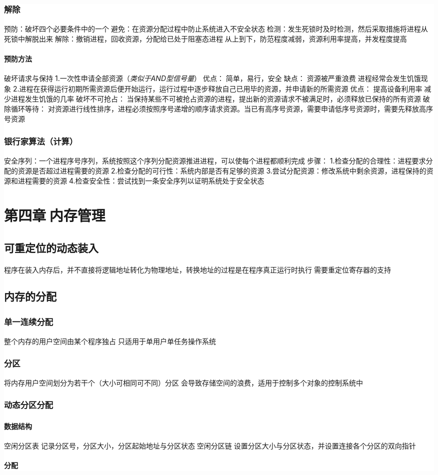 ### 解除



预防：破坏四个必要条件中的一个 避免：在资源分配过程中防止系统进入不安全状态 检测：发生死锁时及时检测，然后采取措施将进程从死锁中解脱出来 解除：撤销进程，回收资源，分配给已处于阻塞态进程 从上到下，防范程度减弱，资源利用率提高，并发程度提高

#### 预防方法



破坏请求与保持 1.一次性申请全部资源（*类似于AND型信号量*） 优点： 简单，易行，安全 缺点： 资源被严重浪费 进程经常会发生饥饿现象 2.进程在获得运行初期所需资源后便开始运行，运行过程中逐步释放自己已用毕的资源，并申请新的所需资源 优点： 提高设备利用率 减少进程发生饥饿的几率 破坏不可抢占： 当保持某些不可被抢占资源的进程，提出新的资源请求不被满足时，必须释放已保持的所有资源 破除循环等待： 对资源进行线性排序，进程必须按照序号递增的顺序请求资源。当已有高序号资源，需要申请低序号资源时，需要先释放高序号资源

### 银行家算法（计算）



安全序列：一个进程序号序列，系统按照这个序列分配资源推进进程，可以使每个进程都顺利完成 步骤： 1.检查分配的合理性：进程要求分配的资源是否超过进程需要的资源 2.检查分配的可行性：系统内部是否有足够的资源 3.尝试分配资源：修改系统中剩余资源，进程保持的资源和进程需要的资源 4.检查安全性：尝试找到一条安全序列以证明系统处于安全状态

# 第四章 内存管理



## 可重定位的动态装入



程序在装入内存后，并不直接将逻辑地址转化为物理地址，转换地址的过程是在程序真正运行时执行 需要重定位寄存器的支持

## 内存的分配



### 单一连续分配



整个内存的用户空间由某个程序独占 只适用于单用户单任务操作系统

### 分区



将内存用户空间划分为若干个（大小可相同可不同）分区 会导致存储空间的浪费，适用于控制多个对象的控制系统中

### 动态分区分配



#### 数据结构



空闲分区表 记录分区号，分区大小，分区起始地址与分区状态 空闲分区链 设置分区大小与分区状态，并设置连接各个分区的双向指针

#### 分配
